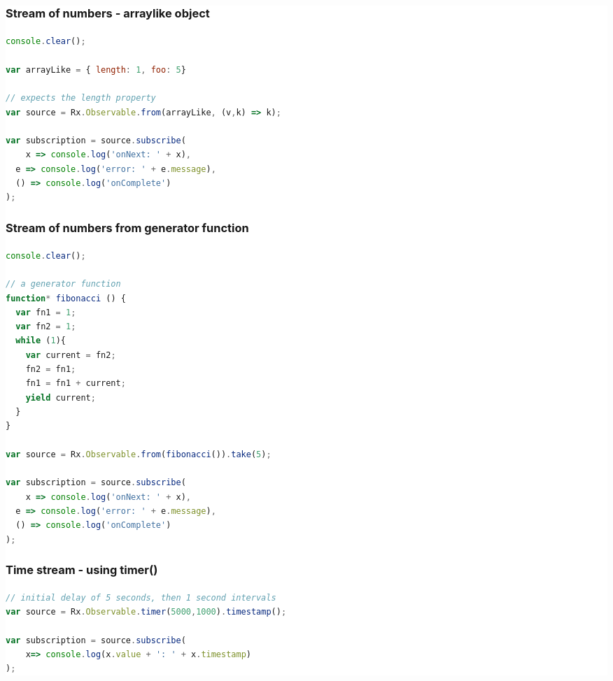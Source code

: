 ### Stream of numbers - arraylike object
```javascript
console.clear();

var arrayLike = { length: 1, foo: 5}

// expects the length property 
var source = Rx.Observable.from(arrayLike, (v,k) => k);

var subscription = source.subscribe(
    x => console.log('onNext: ' + x),
  e => console.log('error: ' + e.message),
  () => console.log('onComplete')
);

```

### Stream of numbers from generator function
```javascript
console.clear();

// a generator function
function* fibonacci () {
  var fn1 = 1;
  var fn2 = 1;
  while (1){
    var current = fn2;
    fn2 = fn1;
    fn1 = fn1 + current;
    yield current;
  }
}

var source = Rx.Observable.from(fibonacci()).take(5);

var subscription = source.subscribe(
    x => console.log('onNext: ' + x),
  e => console.log('error: ' + e.message),
  () => console.log('onComplete')
);
```

### Time stream - using timer()
```javascript
// initial delay of 5 seconds, then 1 second intervals
var source = Rx.Observable.timer(5000,1000).timestamp();

var subscription = source.subscribe(
    x=> console.log(x.value + ': ' + x.timestamp)
);

```
